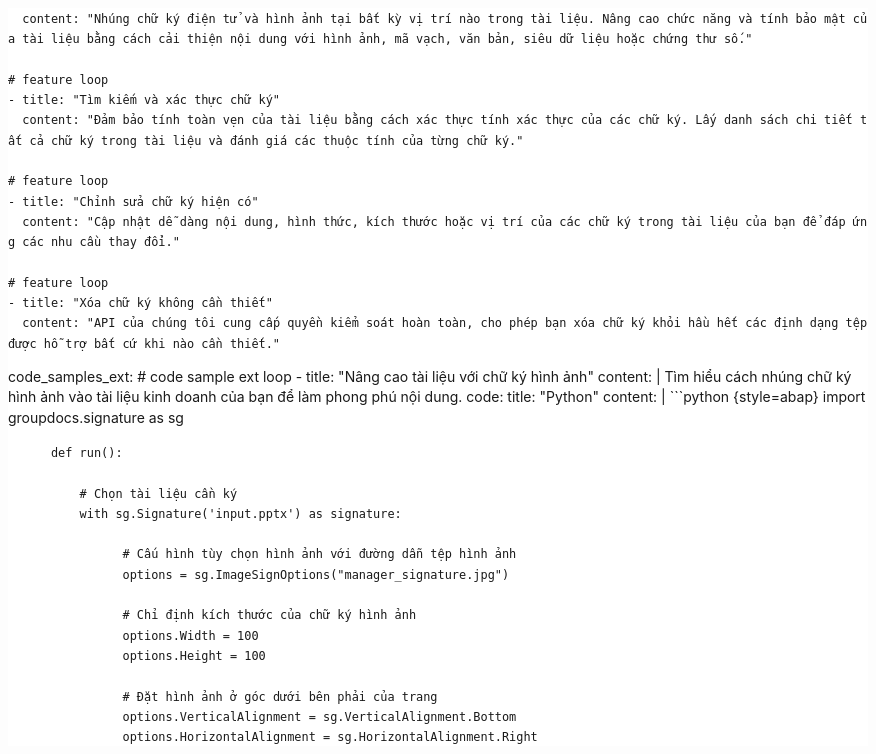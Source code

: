       content: "Nhúng chữ ký điện tử và hình ảnh tại bất kỳ vị trí nào trong tài liệu. Nâng cao chức năng và tính bảo mật của tài liệu bằng cách cải thiện nội dung với hình ảnh, mã vạch, văn bản, siêu dữ liệu hoặc chứng thư số."

    # feature loop
    - title: "Tìm kiếm và xác thực chữ ký"
      content: "Đảm bảo tính toàn vẹn của tài liệu bằng cách xác thực tính xác thực của các chữ ký. Lấy danh sách chi tiết tất cả chữ ký trong tài liệu và đánh giá các thuộc tính của từng chữ ký."

    # feature loop
    - title: "Chỉnh sửa chữ ký hiện có"
      content: "Cập nhật dễ dàng nội dung, hình thức, kích thước hoặc vị trí của các chữ ký trong tài liệu của bạn để đáp ứng các nhu cầu thay đổi."

    # feature loop
    - title: "Xóa chữ ký không cần thiết"
      content: "API của chúng tôi cung cấp quyền kiểm soát hoàn toàn, cho phép bạn xóa chữ ký khỏi hầu hết các định dạng tệp được hỗ trợ bất cứ khi nào cần thiết."
      
  code_samples_ext:
    # code sample ext loop
    - title: "Nâng cao tài liệu với chữ ký hình ảnh"
      content: |
        Tìm hiểu cách nhúng chữ ký hình ảnh vào tài liệu kinh doanh của bạn để làm phong phú nội dung.
      code:
        title: "Python"
        content: |
          ```python {style=abap}
          import groupdocs.signature as sg

          def run():

              # Chọn tài liệu cần ký
              with sg.Signature('input.pptx') as signature:

                    # Cấu hình tùy chọn hình ảnh với đường dẫn tệp hình ảnh
                    options = sg.ImageSignOptions("manager_signature.jpg")

                    # Chỉ định kích thước của chữ ký hình ảnh
                    options.Width = 100
                    options.Height = 100

                    # Đặt hình ảnh ở góc dưới bên phải của trang
                    options.VerticalAlignment = sg.VerticalAlignment.Bottom
                    options.HorizontalAlignment = sg.HorizontalAlignment.Right
